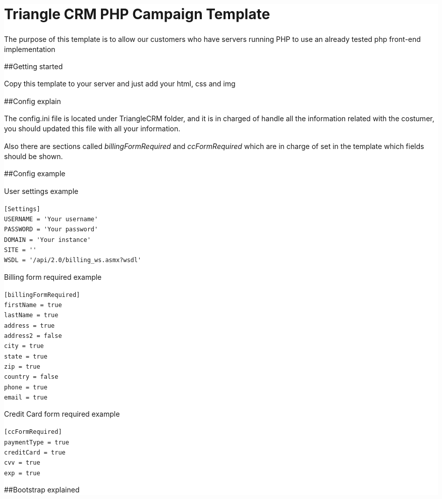 Triangle CRM PHP Campaign Template
=====================================

The purpose of this template is to allow our customers who have servers running PHP to use an already tested php front-end implementation

##Getting started

Copy this template to your server and just add your html, css and img

##Config explain

The config.ini file is located under TriangleCRM folder, and it is in charged of handle all the information related with the costumer, you should updated this file with all your information.

Also there are sections called *billingFormRequired* and *ccFormRequired* which are in charge of set in the template which fields should be shown. 


##Config example

User settings example
```
[Settings]
USERNAME = 'Your username'
PASSWORD = 'Your password'
DOMAIN = 'Your instance'
SITE = ''
WSDL = '/api/2.0/billing_ws.asmx?wsdl'

```

Billing form required example
```
[billingFormRequired]
firstName = true
lastName = true
address = true
address2 = false
city = true
state = true
zip = true
country = false
phone = true
email = true
```

Credit Card form required example
```
[ccFormRequired]
paymentType = true
creditCard = true
cvv = true
exp = true
```

##Bootstrap explained
